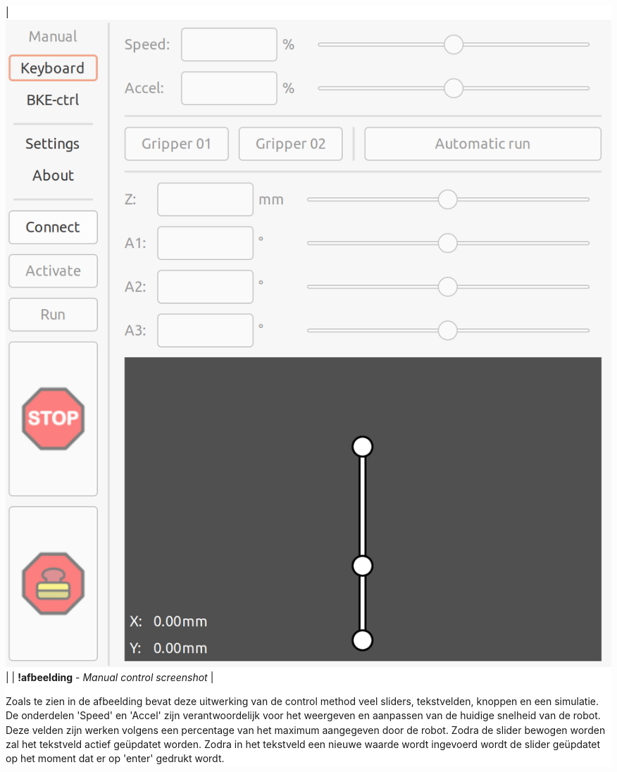 | <img width="10000" src="assets/manual_ctrl_03.png"  alt="manual_ctrl"/> |
|      **!afbeelding** - *Manual control screenshot*       |

Zoals te zien in de afbeelding bevat deze uitwerking van de control method veel sliders, tekstvelden, knoppen en een simulatie. De onderdelen 'Speed' en 'Accel' zijn verantwoordelijk voor het weergeven en aanpassen van de huidige snelheid van de robot. Deze velden zijn werken volgens een percentage van het maximum aangegeven door de robot. Zodra de slider bewogen worden zal het tekstveld actief geüpdatet worden. Zodra in het tekstveld een nieuwe waarde wordt ingevoerd wordt de slider geüpdatet op het moment dat er op 'enter' gedrukt wordt.
